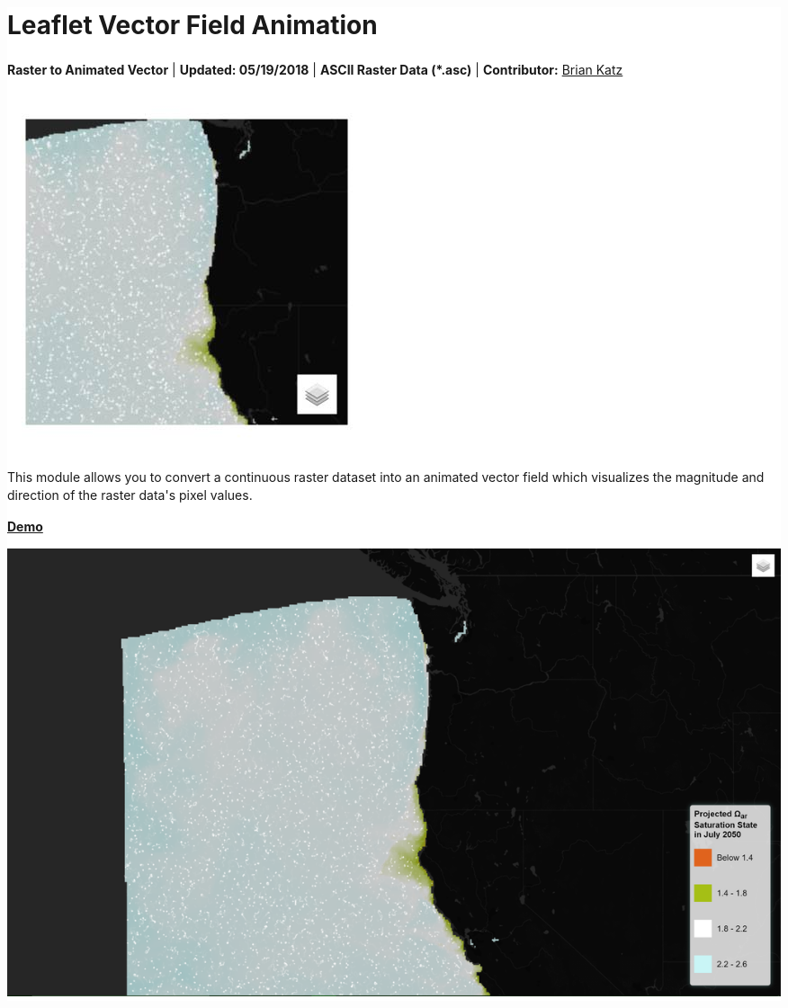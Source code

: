 # Leaflet Vector Field Animation

**Raster to Animated Vector** | **Updated: 05/19/2018** | **ASCII Raster Data (*.asc)** | **Contributor:** [Brian Katz](https://github.com/briangkatz)

![Vector Field Animation](img/vector_field.jpg)

This module allows you to convert a continuous raster dataset into an animated vector field which visualizes the magnitude and direction of the raster data's pixel values.

[**Demo**](https://briangkatz.github.io/vector-field-animation/)

![Demo](img/final.png)
